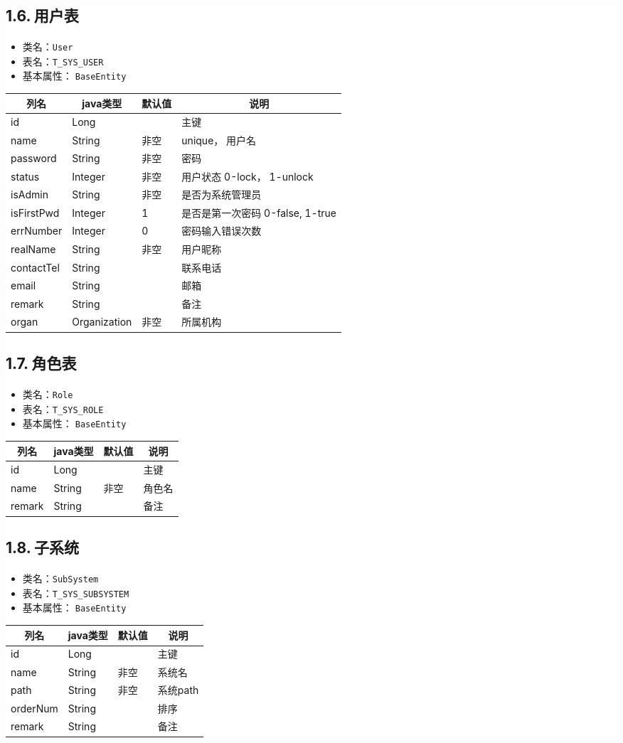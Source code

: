 
## 1.6. 用户表

- 类名：`User`
- 表名：`T_SYS_USER`
- 基本属性： `BaseEntity`

|列名|java类型|默认值|说明|
|----|----|----|----|
|id|Long||主键|
|name|String|非空|unique， 用户名|
|password|String|非空|密码|
|status|Integer|非空|用户状态 0-lock， 1-unlock|
|isAdmin|String|非空|是否为系统管理员|
|isFirstPwd|Integer|1|是否是第一次密码 0-false, 1-true|
|errNumber|Integer|0|密码输入错误次数|
|realName|String|非空|用户昵称|
|contactTel|String||联系电话|
|email|String||邮箱|
|remark|String||备注|
|organ|Organization|非空|所属机构|

## 1.7. 角色表

- 类名：`Role`
- 表名：`T_SYS_ROLE`
- 基本属性： `BaseEntity`

|列名|java类型|默认值|说明|
|----|----|----|----|
|id|Long||主键|
|name|String|非空|角色名|
|remark|String||备注|

## 1.8. 子系统

- 类名：`SubSystem`
- 表名：`T_SYS_SUBSYSTEM`
- 基本属性： `BaseEntity`

|列名|java类型|默认值|说明|
|----|----|----|----|
|id|Long||主键|
|name|String|非空|系统名|
|path|String|非空|系统path|
|orderNum|String||排序|
|remark|String||备注|
